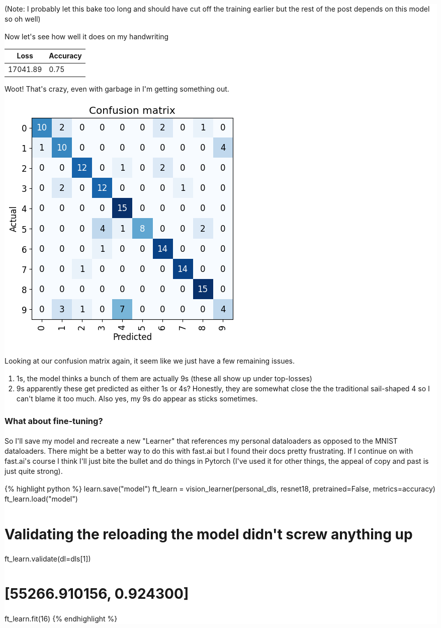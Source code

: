 (Note: I probably let this bake too long and should have cut off the training earlier but the rest of the post depends on this model so oh well) 

Now let's see how well it does on my handwriting

| Loss       | Accuracy          |
|------------|-------------------|
| 17041.89   | 0.75              |

Woot! That's crazy, even with garbage in I'm getting something out. 

![Image](/assets/images/confusion_matrix_augmented.png)

Looking at our confusion matrix again, it seem like we just have a few remaining issues.
1. 1s, the model thinks a bunch of them are actually 9s (these all show up under top-losses)
2. 9s apparently these get predicted as either 1s or 4s? Honestly, they are somewhat close the the traditional sail-shaped 4 so I can't blame it too much. Also yes, my 9s do appear as sticks sometimes.

### What about fine-tuning?
So I'll save my model and recreate a new "Learner" that references my personal dataloaders as opposed to the MNIST dataloaders. There might be a better way to do this with fast.ai but I found their docs pretty frustrating. If I continue on with fast.ai's course I think I'll just bite the bullet and do things in Pytorch (I've used it for other things, the appeal of copy and past is just quite strong).

{% highlight python %}
learn.save("model")
ft_learn = vision_learner(personal_dls, resnet18, pretrained=False, metrics=accuracy)
ft_learn.load("model")
# Validating the reloading the model didn't screw anything up
ft_learn.validate(dl=dls[1])
# [55266.910156, 0.924300]
ft_learn.fit(16)
{% endhighlight %}
